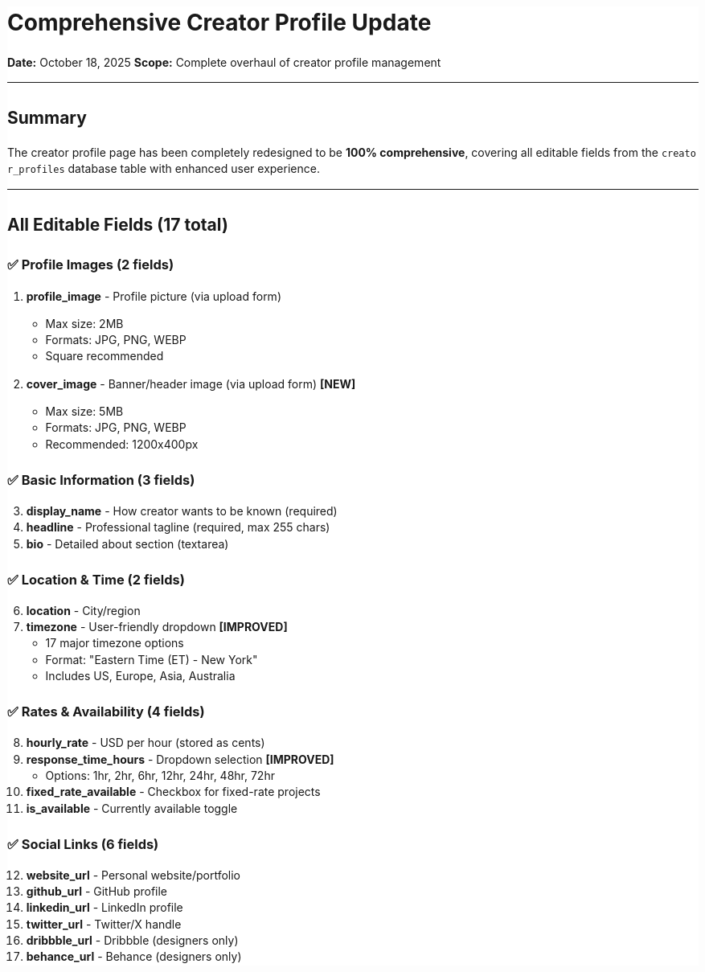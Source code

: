 # Comprehensive Creator Profile Update

**Date:** October 18, 2025
**Scope:** Complete overhaul of creator profile management

---

## Summary

The creator profile page has been completely redesigned to be **100% comprehensive**, covering all editable fields from the `creator_profiles` database table with enhanced user experience.

---

## All Editable Fields (17 total)

### ✅ Profile Images (2 fields)
1. **profile_image** - Profile picture (via upload form)
   - Max size: 2MB
   - Formats: JPG, PNG, WEBP
   - Square recommended

2. **cover_image** - Banner/header image (via upload form) **[NEW]**
   - Max size: 5MB
   - Formats: JPG, PNG, WEBP
   - Recommended: 1200x400px

### ✅ Basic Information (3 fields)
3. **display_name** - How creator wants to be known (required)
4. **headline** - Professional tagline (required, max 255 chars)
5. **bio** - Detailed about section (textarea)

### ✅ Location & Time (2 fields)
6. **location** - City/region
7. **timezone** - User-friendly dropdown **[IMPROVED]**
   - 17 major timezone options
   - Format: "Eastern Time (ET) - New York"
   - Includes US, Europe, Asia, Australia

### ✅ Rates & Availability (4 fields)
8. **hourly_rate** - USD per hour (stored as cents)
9. **response_time_hours** - Dropdown selection **[IMPROVED]**
   - Options: 1hr, 2hr, 6hr, 12hr, 24hr, 48hr, 72hr
10. **fixed_rate_available** - Checkbox for fixed-rate projects
11. **is_available** - Currently available toggle

### ✅ Social Links (6 fields)
12. **website_url** - Personal website/portfolio
13. **github_url** - GitHub profile
14. **linkedin_url** - LinkedIn profile
15. **twitter_url** - Twitter/X handle
16. **dribbble_url** - Dribbble (designers only)
17. **behance_url** - Behance (designers only)
